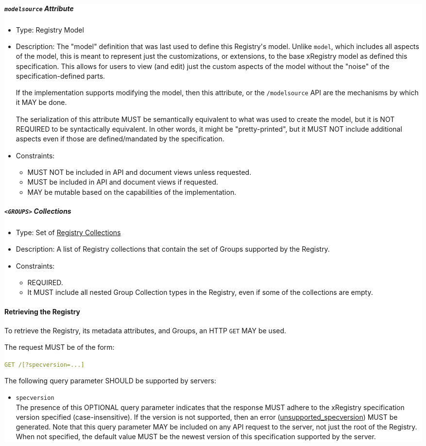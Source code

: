 ##### `modelsource` Attribute
- Type: Registry Model
- Description: The "model" definition that was last used to define this
  Registry's model. Unlike `model`, which includes all aspects of the model,
  this is meant to represent just the customizations, or extensions, to the
  base xRegistry model as defined this specification. This allows for users to
  view (and edit) just the custom aspects of the model without the "noise" of
  the specification-defined parts.

  If the implementation supports modifying the model, then this attribute,
  or the `/modelsource` API are the mechanisms by which it MAY be done.

  The serialization of this attribute MUST be semantically equivalent to
  what was used to create the model, but it is NOT REQUIRED to be syntactically
  equivalent. In other words, it might be "pretty-printed", but it MUST NOT
  include additional aspects even if those are defined/mandated by the
  specification.

- Constraints:
  - MUST NOT be included in API and document views unless requested.
  - MUST be included in API and document views if requested.
  - MAY be mutable based on the capabilities of the implementation.

##### `<GROUPS>` Collections
- Type: Set of [Registry Collections](#registry-collections)
- Description: A list of Registry collections that contain the set of Groups
  supported by the Registry.

- Constraints:
  - REQUIRED.
  - It MUST include all nested Group Collection types in the
    Registry, even if some of the collections are empty.

#### Retrieving the Registry

To retrieve the Registry, its metadata attributes, and Groups, an HTTP `GET`
MAY be used.

The request MUST be of the form:

```yaml
GET /[?specversion=...]
```

The following query parameter SHOULD be supported by servers:
- `specversion`<br>
  The presence of this OPTIONAL query parameter indicates that the response
  MUST adhere to the xRegistry specification version specified
  (case-insensitive). If the version is not supported, then an error
  ([unsupported_specversion](#unsupported_specversion)) MUST be generated.
  Note that this query parameter MAY be included on any API request to the
  server, not just the root of the Registry. When not specified, the default
  value MUST be the newest version of this specification supported by the
  server.
